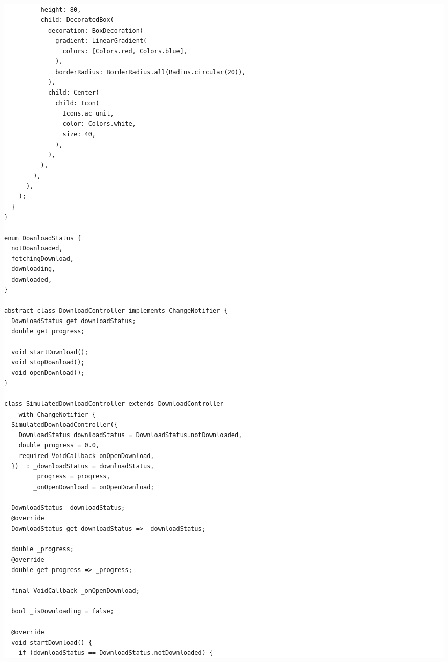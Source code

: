 ```run-dartpad:theme-light:mode-flutter:run-true:width-100%:height-600px:split-60:ga_id-interactive_example
          height: 80,
          child: DecoratedBox(
            decoration: BoxDecoration(
              gradient: LinearGradient(
                colors: [Colors.red, Colors.blue],
              ),
              borderRadius: BorderRadius.all(Radius.circular(20)),
            ),
            child: Center(
              child: Icon(
                Icons.ac_unit,
                color: Colors.white,
                size: 40,
              ),
            ),
          ),
        ),
      ),
    );
  }
}

enum DownloadStatus {
  notDownloaded,
  fetchingDownload,
  downloading,
  downloaded,
}

abstract class DownloadController implements ChangeNotifier {
  DownloadStatus get downloadStatus;
  double get progress;

  void startDownload();
  void stopDownload();
  void openDownload();
}

class SimulatedDownloadController extends DownloadController
    with ChangeNotifier {
  SimulatedDownloadController({
    DownloadStatus downloadStatus = DownloadStatus.notDownloaded,
    double progress = 0.0,
    required VoidCallback onOpenDownload,
  })  : _downloadStatus = downloadStatus,
        _progress = progress,
        _onOpenDownload = onOpenDownload;

  DownloadStatus _downloadStatus;
  @override
  DownloadStatus get downloadStatus => _downloadStatus;

  double _progress;
  @override
  double get progress => _progress;

  final VoidCallback _onOpenDownload;

  bool _isDownloading = false;

  @override
  void startDownload() {
    if (downloadStatus == DownloadStatus.notDownloaded) {
```